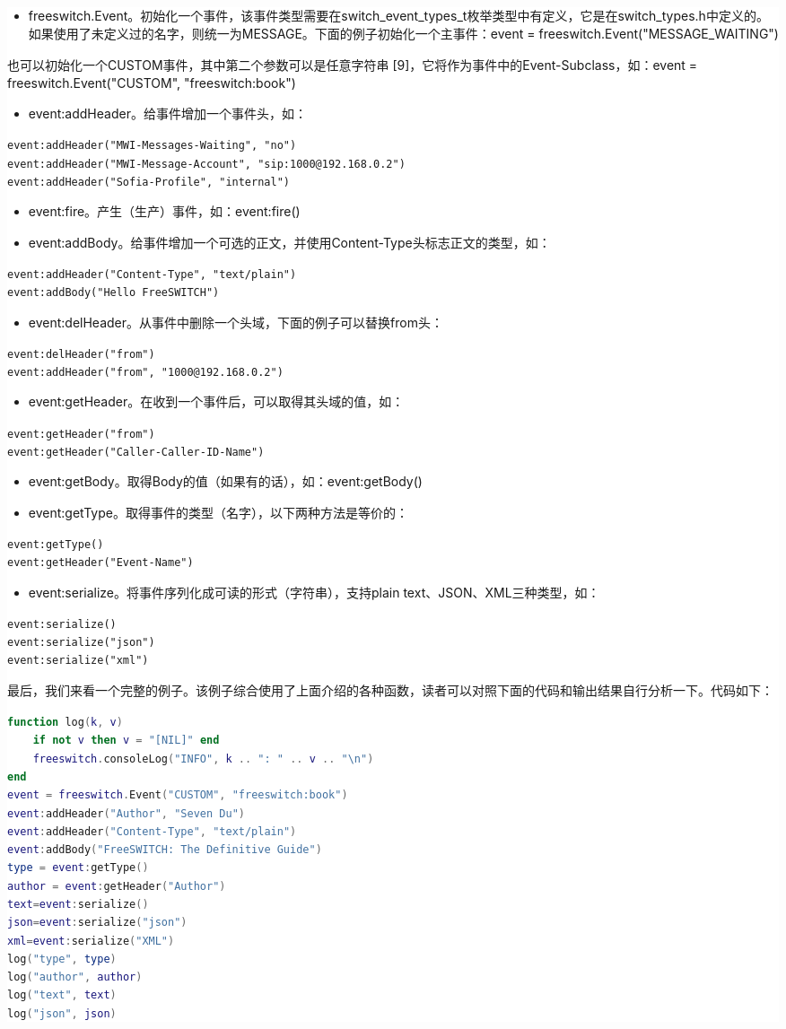 - freeswitch.Event。初始化一个事件，该事件类型需要在switch_event_types_t枚举类型中有定义，它是在switch_types.h中定义的。如果使用了未定义过的名字，则统一为MESSAGE。下面的例子初始化一个主事件：event = freeswitch.Event("MESSAGE_WAITING")

也可以初始化一个CUSTOM事件，其中第二个参数可以是任意字符串 [9]，它将作为事件中的Event-Subclass，如：event = freeswitch.Event("CUSTOM", "freeswitch:book")

- event:addHeader。给事件增加一个事件头，如：

```
event:addHeader("MWI-Messages-Waiting", "no")
event:addHeader("MWI-Message-Account", "sip:1000@192.168.0.2")
event:addHeader("Sofia-Profile", "internal")
```

- event:fire。产生（生产）事件，如：event:fire()

- event:addBody。给事件增加一个可选的正文，并使用Content-Type头标志正文的类型，如：

```
event:addHeader("Content-Type", "text/plain")
event:addBody("Hello FreeSWITCH")
```

- event:delHeader。从事件中删除一个头域，下面的例子可以替换from头：

```
event:delHeader("from")
event:addHeader("from", "1000@192.168.0.2")
```

- event:getHeader。在收到一个事件后，可以取得其头域的值，如：

```
event:getHeader("from")
event:getHeader("Caller-Caller-ID-Name")
```

- event:getBody。取得Body的值（如果有的话），如：event:getBody()

- event:getType。取得事件的类型（名字），以下两种方法是等价的：

```
event:getType()
event:getHeader("Event-Name")
```

- event:serialize。将事件序列化成可读的形式（字符串），支持plain text、JSON、XML三种类型，如：

```
event:serialize()
event:serialize("json")
event:serialize("xml")
```

最后，我们来看一个完整的例子。该例子综合使用了上面介绍的各种函数，读者可以对照下面的代码和输出结果自行分析一下。代码如下：

```lua
function log(k, v)
    if not v then v = "[NIL]" end
    freeswitch.consoleLog("INFO", k .. ": " .. v .. "\n")
end
event = freeswitch.Event("CUSTOM", "freeswitch:book")
event:addHeader("Author", "Seven Du")
event:addHeader("Content-Type", "text/plain")
event:addBody("FreeSWITCH: The Definitive Guide")
type = event:getType()
author = event:getHeader("Author")
text=event:serialize()
json=event:serialize("json")
xml=event:serialize("XML")
log("type", type)
log("author", author)
log("text", text)
log("json", json)
```